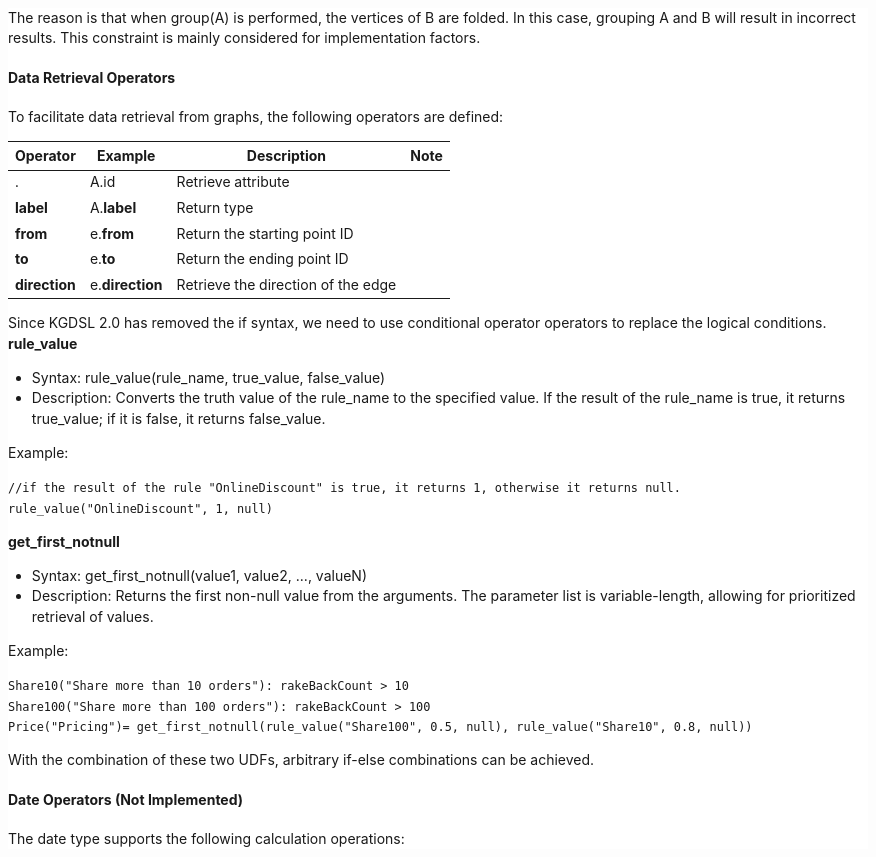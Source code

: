The reason is that when group(A) is performed, the vertices of B are folded. In this case, grouping A and B will result
in incorrect results. This constraint is mainly considered for implementation factors.

#### Data Retrieval Operators

To facilitate data retrieval from graphs, the following operators are defined:

| Operator      | Example         | Description                        | Note |
| ------------- | --------------- | ---------------------------------- | ---- |
| .             | A.id            | Retrieve attribute                 |      |
| **label**     | A.**label**     | Return type                        |      |
| **from**      | e.**from**      | Return the starting point ID       |      |
| **to**        | e.**to**        | Return the ending point ID         |      |
| **direction** | e.**direction** | Retrieve the direction of the edge |      |

Since KGDSL 2.0 has removed the if syntax, we need to use conditional operator operators to replace the logical
conditions. <br>
**rule_value** <br>

- Syntax: rule_value(rule_name, true_value, false_value)
- Description: Converts the truth value of the rule_name to the specified value. If the result of the rule_name is true,
  it returns true_value; if it is false, it returns false_value.

Example:

```
//if the result of the rule "OnlineDiscount" is true, it returns 1, otherwise it returns null.
rule_value("OnlineDiscount", 1, null)
```

**get_first_notnull** <br>

- Syntax: get_first_notnull(value1, value2, ..., valueN)
- Description: Returns the first non-null value from the arguments. The parameter list is variable-length, allowing for
  prioritized retrieval of values.

Example:

```
Share10("Share more than 10 orders"): rakeBackCount > 10
Share100("Share more than 100 orders"): rakeBackCount > 100
Price("Pricing")= get_first_notnull(rule_value("Share100", 0.5, null), rule_value("Share10", 0.8, null))
```

With the combination of these two UDFs, arbitrary if-else combinations can be achieved.

#### Date Operators (Not Implemented)

The date type supports the following calculation operations:
